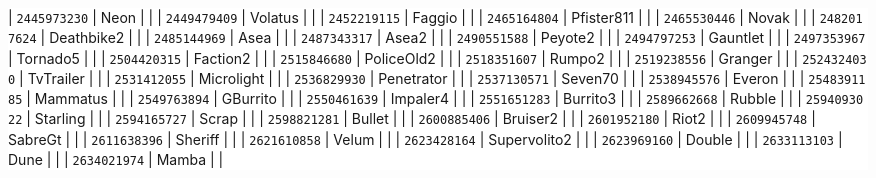 | `2445973230` | Neon |  | 
| `2449479409` | Volatus |  | 
| `2452219115` | Faggio |  | 
| `2465164804` | Pfister811 |  | 
| `2465530446` | Novak |  | 
| `2482017624` | Deathbike2 |  | 
| `2485144969` | Asea |  | 
| `2487343317` | Asea2 |  | 
| `2490551588` | Peyote2 |  | 
| `2494797253` | Gauntlet |  | 
| `2497353967` | Tornado5 |  | 
| `2504420315` | Faction2 |  | 
| `2515846680` | PoliceOld2 |  | 
| `2518351607` | Rumpo2 |  | 
| `2519238556` | Granger |  | 
| `2524324030` | TvTrailer |  | 
| `2531412055` | Microlight |  | 
| `2536829930` | Penetrator |  | 
| `2537130571` | Seven70 |  | 
| `2538945576` | Everon |  | 
| `2548391185` | Mammatus |  | 
| `2549763894` | GBurrito |  | 
| `2550461639` | Impaler4 |  | 
| `2551651283` | Burrito3 |  | 
| `2589662668` | Rubble |  | 
| `2594093022` | Starling |  | 
| `2594165727` | Scrap |  | 
| `2598821281` | Bullet |  | 
| `2600885406` | Bruiser2 |  | 
| `2601952180` | Riot2 |  | 
| `2609945748` | SabreGt |  | 
| `2611638396` | Sheriff |  | 
| `2621610858` | Velum |  | 
| `2623428164` | Supervolito2 |  | 
| `2623969160` | Double |  | 
| `2633113103` | Dune |  | 
| `2634021974` | Mamba |  | 